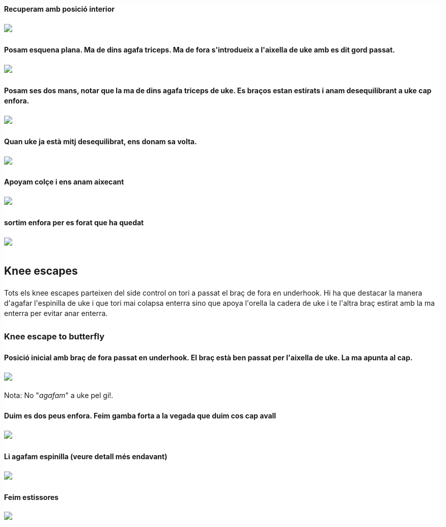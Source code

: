 #### Recuperam amb posició interior
![](/images/jujutsu/2019-12-27-pin2/prop3.png)

#### Posam esquena plana. Ma de dins agafa triceps. Ma de fora s'introdueix a l'aixella de uke amb es dit gord passat.
![](/images/jujutsu/2019-12-27-pin2/prop4.png)

#### Posam ses dos mans, notar que la ma de dins agafa triceps de uke. Es braços estan estirats i anam desequilibrant a uke cap enfora.
![](/images/jujutsu/2019-12-27-pin2/prop5.png)

#### Quan uke ja està mitj desequilibrat, ens donam sa volta.
![](/images/jujutsu/2019-12-27-pin2/prop6.png)

#### Apoyam colçe i ens anam aixecant
![](/images/jujutsu/2019-12-27-pin2/prop7.png)

#### sortim enfora per es forat que ha quedat
![](/images/jujutsu/2019-12-27-pin2/prop8.png)


## Knee escapes
Tots els knee escapes parteixen del side control on tori a passat el braç de fora en underhook. Hi ha que destacar la manera d'agafar l'espinilla de uke i que tori mai colapsa enterra sino que apoya l'orella la cadera de uke i te l'altra braç estirat amb la ma enterra per evitar anar enterra.

### Knee escape to butterfly

#### Posició inicial amb braç de fora passat en underhook. El braç està ben passat per l'aixella de uke. La ma apunta al cap. 
![](/images/jujutsu/2019-12-27-pin2/keb1.png)

Nota: No "*agafam*" a uke pel gi!.

#### Duim es dos peus enfora. Feim gamba forta a la vegada que duim cos cap avall
![](/images/jujutsu/2019-12-27-pin2/keb2.png)

#### Li agafam espinilla (veure detall més endavant)
![](/images/jujutsu/2019-12-27-pin2/keb3.png)

#### Feim estissores
![](/images/jujutsu/2019-12-27-pin2/keb4.png)
